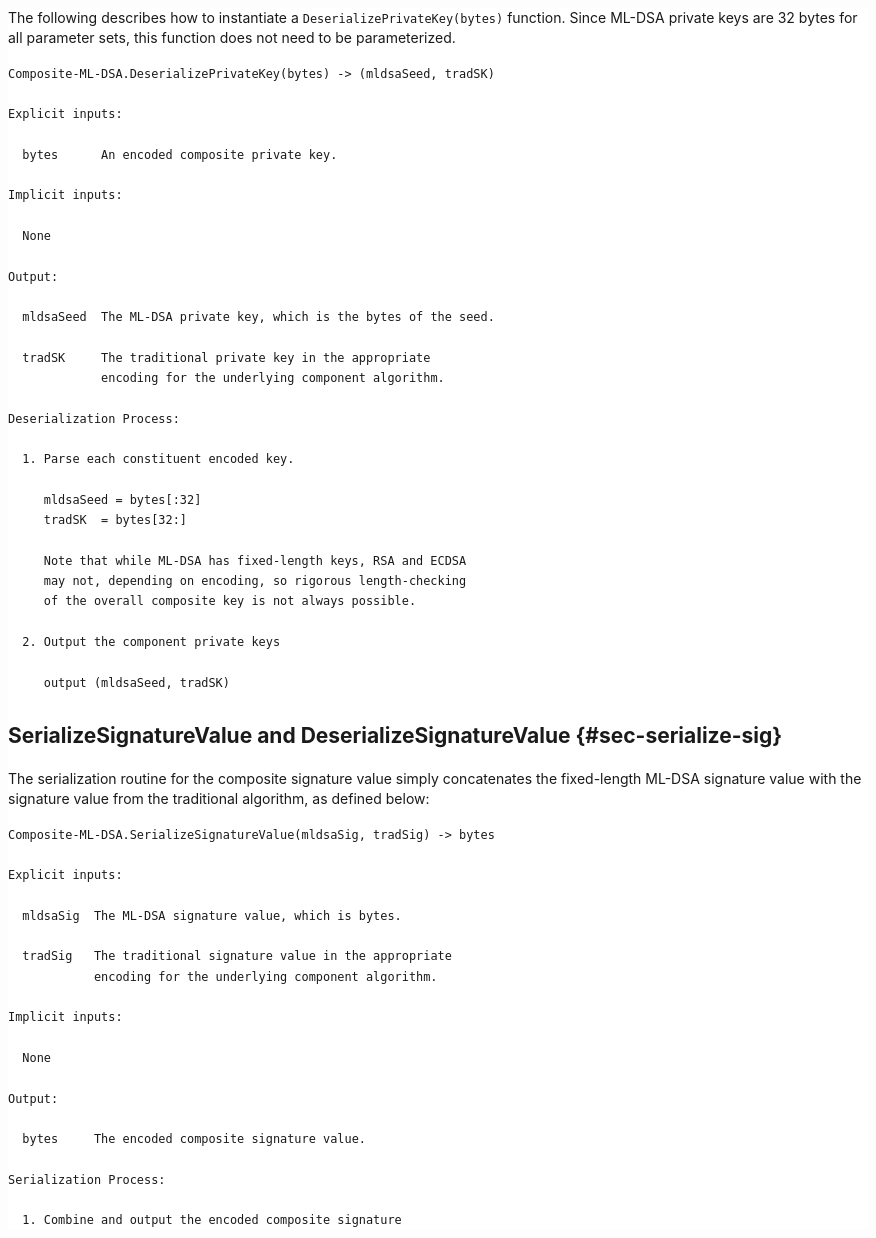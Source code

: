The following describes how to instantiate a `DeserializePrivateKey(bytes)` function. Since ML-DSA private keys are 32 bytes for all parameter sets, this function does not need to be parameterized.

~~~
Composite-ML-DSA.DeserializePrivateKey(bytes) -> (mldsaSeed, tradSK)

Explicit inputs:

  bytes      An encoded composite private key.

Implicit inputs:

  None

Output:

  mldsaSeed  The ML-DSA private key, which is the bytes of the seed.

  tradSK     The traditional private key in the appropriate
             encoding for the underlying component algorithm.

Deserialization Process:

  1. Parse each constituent encoded key.

     mldsaSeed = bytes[:32]
     tradSK  = bytes[32:]

     Note that while ML-DSA has fixed-length keys, RSA and ECDSA
     may not, depending on encoding, so rigorous length-checking
     of the overall composite key is not always possible.

  2. Output the component private keys

     output (mldsaSeed, tradSK)
~~~



## SerializeSignatureValue and DeserializeSignatureValue {#sec-serialize-sig}

The serialization routine for the composite signature value simply concatenates the fixed-length ML-DSA signature value with the signature value from the traditional algorithm, as defined below:

~~~
Composite-ML-DSA.SerializeSignatureValue(mldsaSig, tradSig) -> bytes

Explicit inputs:

  mldsaSig  The ML-DSA signature value, which is bytes.

  tradSig   The traditional signature value in the appropriate
            encoding for the underlying component algorithm.

Implicit inputs:

  None

Output:

  bytes     The encoded composite signature value.

Serialization Process:

  1. Combine and output the encoded composite signature
~~~